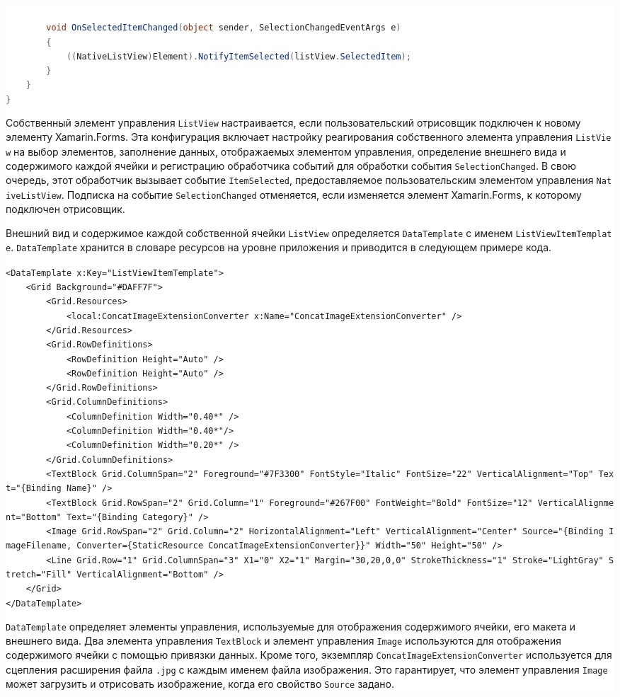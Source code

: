```csharp

        void OnSelectedItemChanged(object sender, SelectionChangedEventArgs e)
        {
            ((NativeListView)Element).NotifyItemSelected(listView.SelectedItem);
        }
    }
}
```

Собственный элемент управления `ListView` настраивается, если пользовательский отрисовщик подключен к новому элементу Xamarin.Forms. Эта конфигурация включает настройку реагирования собственного элемента управления `ListView` на выбор элементов, заполнение данных, отображаемых элементом управления, определение внешнего вида и содержимого каждой ячейки и регистрацию обработчика событий для обработки события `SelectionChanged`. В свою очередь, этот обработчик вызывает событие `ItemSelected`, предоставляемое пользовательским элементом управления `NativeListView`. Подписка на событие `SelectionChanged` отменяется, если изменяется элемент Xamarin.Forms, к которому подключен отрисовщик.

Внешний вид и содержимое каждой собственной ячейки `ListView` определяется `DataTemplate` с именем `ListViewItemTemplate`. `DataTemplate` хранится в словаре ресурсов на уровне приложения и приводится в следующем примере кода.

```xaml
<DataTemplate x:Key="ListViewItemTemplate">
    <Grid Background="#DAFF7F">
        <Grid.Resources>
            <local:ConcatImageExtensionConverter x:Name="ConcatImageExtensionConverter" />
        </Grid.Resources>
        <Grid.RowDefinitions>
            <RowDefinition Height="Auto" />
            <RowDefinition Height="Auto" />
        </Grid.RowDefinitions>
        <Grid.ColumnDefinitions>
            <ColumnDefinition Width="0.40*" />
            <ColumnDefinition Width="0.40*"/>
            <ColumnDefinition Width="0.20*" />
        </Grid.ColumnDefinitions>
        <TextBlock Grid.ColumnSpan="2" Foreground="#7F3300" FontStyle="Italic" FontSize="22" VerticalAlignment="Top" Text="{Binding Name}" />
        <TextBlock Grid.RowSpan="2" Grid.Column="1" Foreground="#267F00" FontWeight="Bold" FontSize="12" VerticalAlignment="Bottom" Text="{Binding Category}" />
        <Image Grid.RowSpan="2" Grid.Column="2" HorizontalAlignment="Left" VerticalAlignment="Center" Source="{Binding ImageFilename, Converter={StaticResource ConcatImageExtensionConverter}}" Width="50" Height="50" />
        <Line Grid.Row="1" Grid.ColumnSpan="3" X1="0" X2="1" Margin="30,20,0,0" StrokeThickness="1" Stroke="LightGray" Stretch="Fill" VerticalAlignment="Bottom" />
    </Grid>
</DataTemplate>
```

`DataTemplate` определяет элементы управления, используемые для отображения содержимого ячейки, его макета и внешнего вида. Два элемента управления `TextBlock` и элемент управления `Image` используются для отображения содержимого ячейки с помощью привязки данных. Кроме того, экземпляр `ConcatImageExtensionConverter` используется для сцепления расширения файла `.jpg` с каждым именем файла изображения. Это гарантирует, что элемент управления `Image` может загрузить и отрисовать изображение, когда его свойство `Source` задано.
